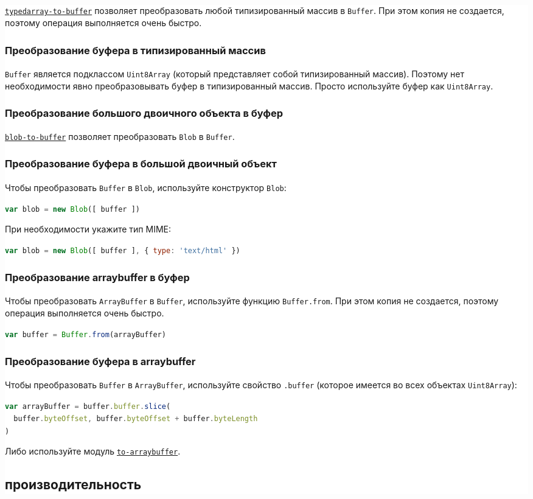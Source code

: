 [`typedarray-to-buffer`](https://www.npmjs.com/package/typedarray-to-buffer) позволяет преобразовать любой типизированный массив в `Buffer`. При этом копия не создается, поэтому операция выполняется очень быстро.

### <a name="convert-buffer-to-typed-array"></a>Преобразование буфера в типизированный массив

`Buffer` является подклассом `Uint8Array` (который представляет собой типизированный массив). Поэтому нет необходимости явно преобразовывать буфер в типизированный массив. Просто используйте буфер как `Uint8Array`.

### <a name="convert-blob-to-buffer"></a>Преобразование большого двоичного объекта в буфер

[`blob-to-buffer`](https://www.npmjs.com/package/blob-to-buffer) позволяет преобразовать `Blob` в `Buffer`.

### <a name="convert-buffer-to-blob"></a>Преобразование буфера в большой двоичный объект

Чтобы преобразовать `Buffer` в `Blob`, используйте конструктор `Blob`:

```js
var blob = new Blob([ buffer ])
```

При необходимости укажите тип MIME:

```js
var blob = new Blob([ buffer ], { type: 'text/html' })
```

### <a name="convert-arraybuffer-to-buffer"></a>Преобразование arraybuffer в буфер

Чтобы преобразовать `ArrayBuffer` в `Buffer`, используйте функцию `Buffer.from`. При этом копия не создается, поэтому операция выполняется очень быстро.

```js
var buffer = Buffer.from(arrayBuffer)
```

### <a name="convert-buffer-to-arraybuffer"></a>Преобразование буфера в arraybuffer

Чтобы преобразовать `Buffer` в `ArrayBuffer`, используйте свойство `.buffer` (которое имеется во всех объектах `Uint8Array`):

```js
var arrayBuffer = buffer.buffer.slice(
  buffer.byteOffset, buffer.byteOffset + buffer.byteLength
)
```

Либо используйте модуль [`to-arraybuffer`](https://www.npmjs.com/package/to-arraybuffer).

## <a name="performance"></a>производительность


[travis-image]: https://img.shields.io/travis/feross/buffer/master.svg
[travis-url]: https://travis-ci.org/feross/buffer
[npm-image]: https://img.shields.io/npm/v/buffer.svg
[npm-url]: https://npmjs.org/package/buffer
[downloads-image]: https://img.shields.io/npm/dm/buffer.svg
[downloads-url]: https://npmjs.org/package/buffer
[standard-image]: https://img.shields.io/badge/code_style-standard-brightgreen.svg
[standard-url]: https://standardjs.com
[saucelabs-image]: https://saucelabs.com/browser-matrix/buffer.svg
[saucelabs-url]: https://saucelabs.com/u/buffer